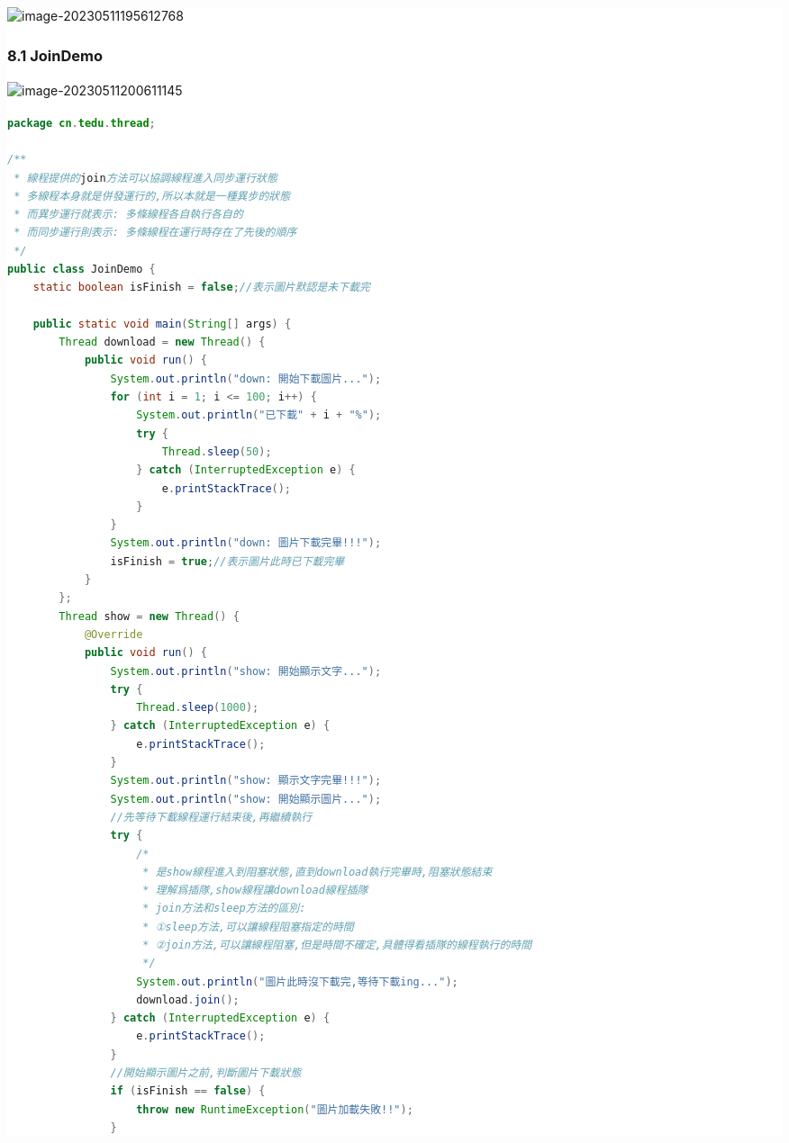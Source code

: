 ![image-20230511195612768](https://gitee.com/paida-spitting-star/image/raw/master/tb.png)

### 8.1 JoinDemo

![image-20230511200611145](https://gitee.com/paida-spitting-star/image/raw/master/image-20230511200611145.png)

```java
package cn.tedu.thread;

/**
 * 線程提供的join方法可以協調線程進入同步運行狀態
 * 多線程本身就是併發運行的,所以本就是一種異步的狀態
 * 而異步運行就表示: 多條線程各自執行各自的
 * 而同步運行則表示: 多條線程在運行時存在了先後的順序
 */
public class JoinDemo {
    static boolean isFinish = false;//表示圖片默認是未下載完

    public static void main(String[] args) {
        Thread download = new Thread() {
            public void run() {
                System.out.println("down: 開始下載圖片...");
                for (int i = 1; i <= 100; i++) {
                    System.out.println("已下載" + i + "%");
                    try {
                        Thread.sleep(50);
                    } catch (InterruptedException e) {
                        e.printStackTrace();
                    }
                }
                System.out.println("down: 圖片下載完畢!!!");
                isFinish = true;//表示圖片此時已下載完畢
            }
        };
        Thread show = new Thread() {
            @Override
            public void run() {
                System.out.println("show: 開始顯示文字...");
                try {
                    Thread.sleep(1000);
                } catch (InterruptedException e) {
                    e.printStackTrace();
                }
                System.out.println("show: 顯示文字完畢!!!");
                System.out.println("show: 開始顯示圖片...");
                //先等待下載線程運行結束後,再繼續執行
                try {
                    /*
                     * 是show線程進入到阻塞狀態,直到download執行完畢時,阻塞狀態結束
                     * 理解爲插隊,show線程讓download線程插隊
                     * join方法和sleep方法的區別:
                     * ①sleep方法,可以讓線程阻塞指定的時間
                     * ②join方法,可以讓線程阻塞,但是時間不確定,具體得看插隊的線程執行的時間
                     */
                    System.out.println("圖片此時沒下載完,等待下載ing...");
                    download.join();
                } catch (InterruptedException e) {
                    e.printStackTrace();
                }
                //開始顯示圖片之前,判斷圖片下載狀態
                if (isFinish == false) {
                    throw new RuntimeException("圖片加載失敗!!");
                }
```